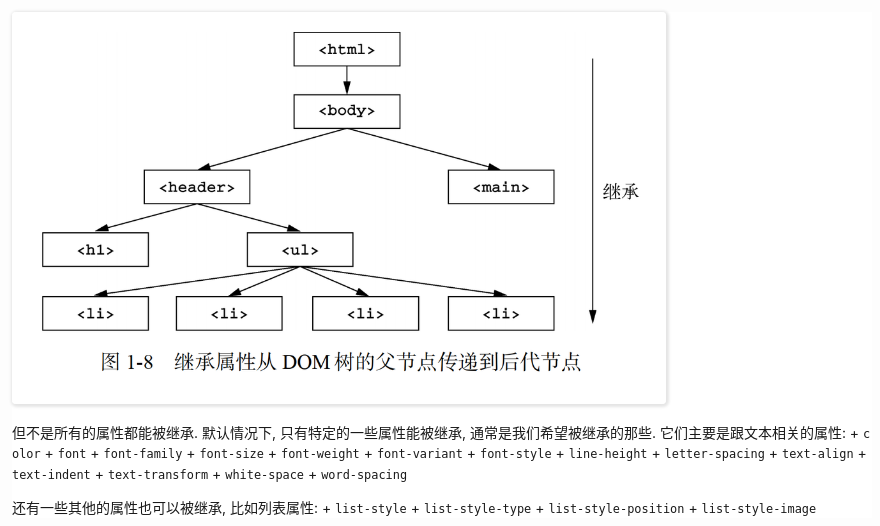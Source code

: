   <img src="./chapter01-images/1-8.png"
        style="margin-left: 0; border-radius: 4px; width: 76%;
                box-shadow: 1px 1px 3px 2px #e5e5e5">

  但不是所有的属性都能被继承. 默认情况下, 只有特定的一些属性能被继承, 
  通常是我们希望被继承的那些. 它们主要是跟文本相关的属性:
    + `color`
    + `font`
    + `font-family`
    + `font-size`
    + `font-weight`
    + `font-variant`
    + `font-style`
    + `line-height`
    + `letter-spacing`
    + `text-align`
    + `text-indent`
    + `text-transform`
    + `white-space`
    + `word-spacing`
  
  还有一些其他的属性也可以被继承, 比如列表属性:
    + `list-style`
    + `list-style-type`
    + `list-style-position`
    + `list-style-image`
  